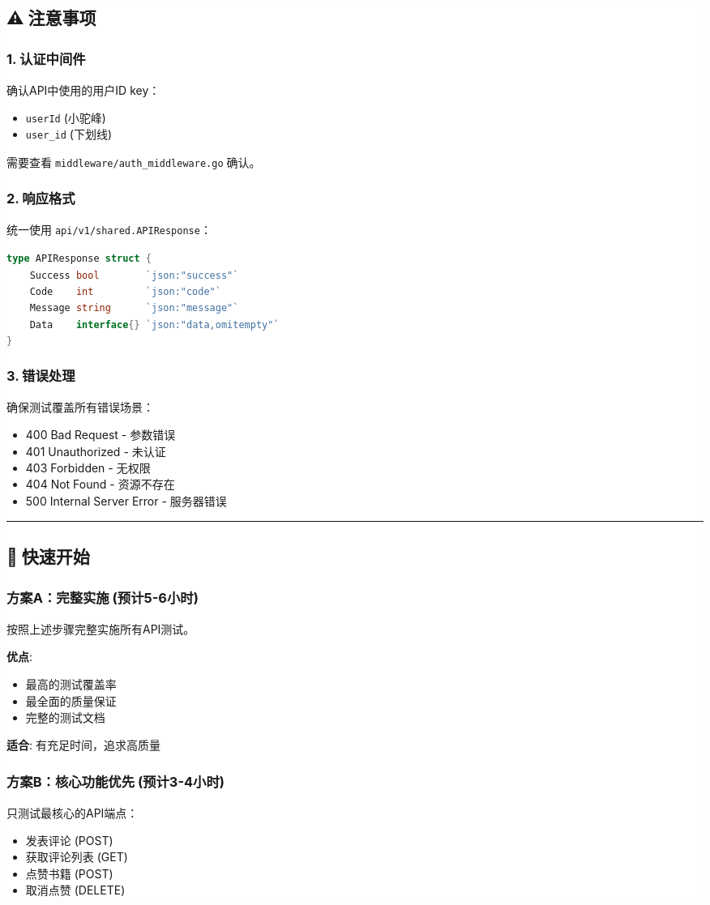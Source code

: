 
## ⚠️ 注意事项

### 1. 认证中间件

确认API中使用的用户ID key：
- `userId` (小驼峰)
- `user_id` (下划线)

需要查看 `middleware/auth_middleware.go` 确认。

### 2. 响应格式

统一使用 `api/v1/shared.APIResponse`：
```go
type APIResponse struct {
    Success bool        `json:"success"`
    Code    int         `json:"code"`
    Message string      `json:"message"`
    Data    interface{} `json:"data,omitempty"`
}
```

### 3. 错误处理

确保测试覆盖所有错误场景：
- 400 Bad Request - 参数错误
- 401 Unauthorized - 未认证
- 403 Forbidden - 无权限
- 404 Not Found - 资源不存在
- 500 Internal Server Error - 服务器错误

---

## 🚀 快速开始

### 方案A：完整实施 (预计5-6小时)

按照上述步骤完整实施所有API测试。

**优点**:
- 最高的测试覆盖率
- 最全面的质量保证
- 完整的测试文档

**适合**: 有充足时间，追求高质量

### 方案B：核心功能优先 (预计3-4小时)

只测试最核心的API端点：
- 发表评论 (POST)
- 获取评论列表 (GET)
- 点赞书籍 (POST)
- 取消点赞 (DELETE)
